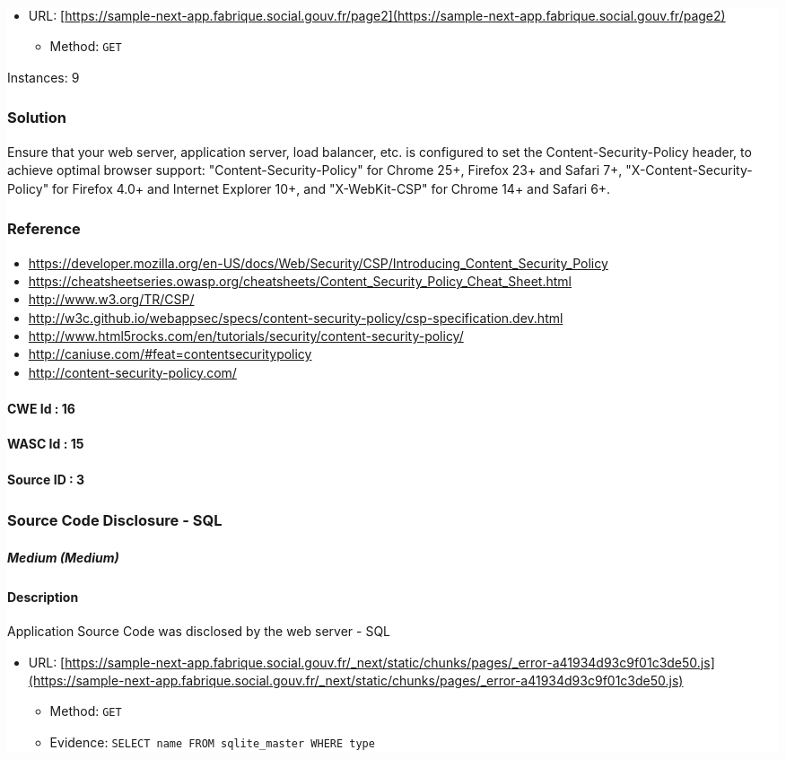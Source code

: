   
* URL: [https://sample-next-app.fabrique.social.gouv.fr/page2](https://sample-next-app.fabrique.social.gouv.fr/page2)
  
  
  * Method: `GET`
  
  
  
  
Instances: 9
  
### Solution
<p>Ensure that your web server, application server, load balancer, etc. is configured to set the Content-Security-Policy header, to achieve optimal browser support: "Content-Security-Policy" for Chrome 25+, Firefox 23+ and Safari 7+, "X-Content-Security-Policy" for Firefox 4.0+ and Internet Explorer 10+, and "X-WebKit-CSP" for Chrome 14+ and Safari 6+.</p>
  
### Reference
* https://developer.mozilla.org/en-US/docs/Web/Security/CSP/Introducing_Content_Security_Policy
* https://cheatsheetseries.owasp.org/cheatsheets/Content_Security_Policy_Cheat_Sheet.html
* http://www.w3.org/TR/CSP/
* http://w3c.github.io/webappsec/specs/content-security-policy/csp-specification.dev.html
* http://www.html5rocks.com/en/tutorials/security/content-security-policy/
* http://caniuse.com/#feat=contentsecuritypolicy
* http://content-security-policy.com/

  
#### CWE Id : 16
  
#### WASC Id : 15
  
#### Source ID : 3

  
  
  
  
### Source Code Disclosure - SQL
##### Medium (Medium)
  
  
  
  
#### Description
<p>Application Source Code was disclosed by the web server - SQL</p>
  
  
  
* URL: [https://sample-next-app.fabrique.social.gouv.fr/_next/static/chunks/pages/_error-a41934d93c9f01c3de50.js](https://sample-next-app.fabrique.social.gouv.fr/_next/static/chunks/pages/_error-a41934d93c9f01c3de50.js)
  
  
  * Method: `GET`
  
  
  * Evidence: `SELECT name FROM sqlite_master WHERE type`
  
  
  